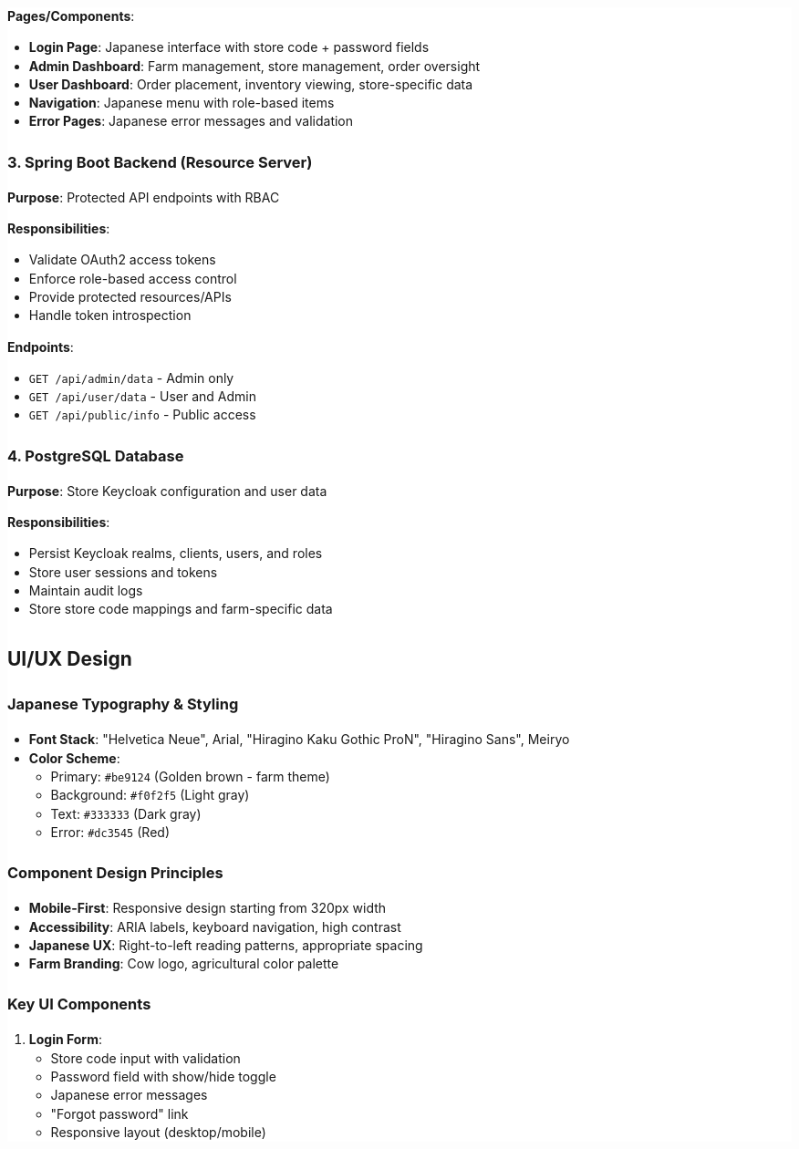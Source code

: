 **Pages/Components**:
- **Login Page**: Japanese interface with store code + password fields
- **Admin Dashboard**: Farm management, store management, order oversight
- **User Dashboard**: Order placement, inventory viewing, store-specific data
- **Navigation**: Japanese menu with role-based items
- **Error Pages**: Japanese error messages and validation

### 3. Spring Boot Backend (Resource Server)
**Purpose**: Protected API endpoints with RBAC

**Responsibilities**:
- Validate OAuth2 access tokens
- Enforce role-based access control
- Provide protected resources/APIs
- Handle token introspection

**Endpoints**:
- `GET /api/admin/data` - Admin only
- `GET /api/user/data` - User and Admin
- `GET /api/public/info` - Public access

### 4. PostgreSQL Database
**Purpose**: Store Keycloak configuration and user data

**Responsibilities**:
- Persist Keycloak realms, clients, users, and roles
- Store user sessions and tokens
- Maintain audit logs
- Store store code mappings and farm-specific data

## UI/UX Design

### Japanese Typography & Styling
- **Font Stack**: "Helvetica Neue", Arial, "Hiragino Kaku Gothic ProN", "Hiragino Sans", Meiryo
- **Color Scheme**: 
  - Primary: `#be9124` (Golden brown - farm theme)
  - Background: `#f0f2f5` (Light gray)
  - Text: `#333333` (Dark gray)
  - Error: `#dc3545` (Red)

### Component Design Principles
- **Mobile-First**: Responsive design starting from 320px width
- **Accessibility**: ARIA labels, keyboard navigation, high contrast
- **Japanese UX**: Right-to-left reading patterns, appropriate spacing
- **Farm Branding**: Cow logo, agricultural color palette

### Key UI Components
1. **Login Form**:
   - Store code input with validation
   - Password field with show/hide toggle
   - Japanese error messages
   - "Forgot password" link
   - Responsive layout (desktop/mobile)
